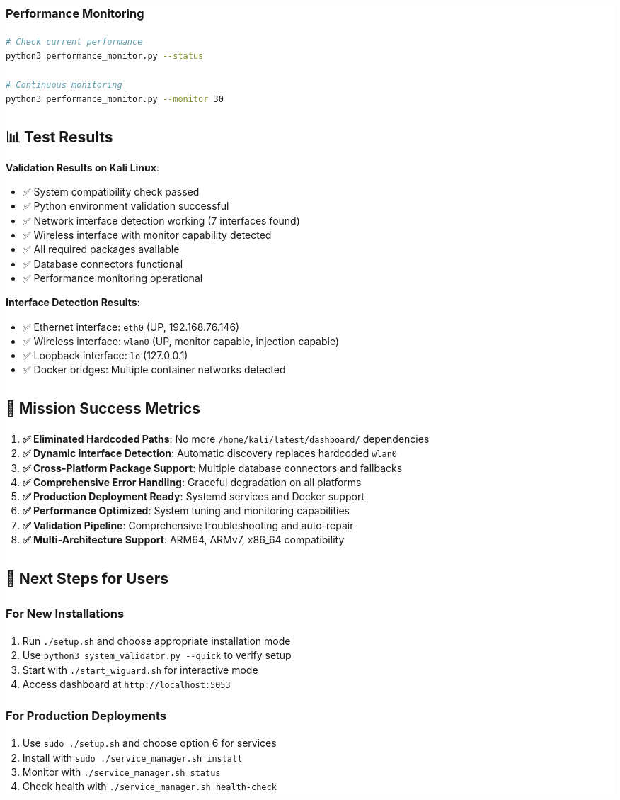 ### Performance Monitoring
```bash
# Check current performance
python3 performance_monitor.py --status

# Continuous monitoring
python3 performance_monitor.py --monitor 30
```

## 📊 Test Results

**Validation Results on Kali Linux**:
- ✅ System compatibility check passed
- ✅ Python environment validation successful  
- ✅ Network interface detection working (7 interfaces found)
- ✅ Wireless interface with monitor capability detected
- ✅ All required packages available
- ✅ Database connectors functional
- ✅ Performance monitoring operational

**Interface Detection Results**:
- ✅ Ethernet interface: `eth0` (UP, 192.168.76.146)
- ✅ Wireless interface: `wlan0` (UP, monitor capable, injection capable)
- ✅ Loopback interface: `lo` (127.0.0.1)
- ✅ Docker bridges: Multiple container networks detected

## 🎯 Mission Success Metrics

1. **✅ Eliminated Hardcoded Paths**: No more `/home/kali/latest/dashboard/` dependencies
2. **✅ Dynamic Interface Detection**: Automatic discovery replaces hardcoded `wlan0`
3. **✅ Cross-Platform Package Support**: Multiple database connectors and fallbacks
4. **✅ Comprehensive Error Handling**: Graceful degradation on all platforms
5. **✅ Production Deployment Ready**: Systemd services and Docker support
6. **✅ Performance Optimized**: System tuning and monitoring capabilities
7. **✅ Validation Pipeline**: Comprehensive troubleshooting and auto-repair
8. **✅ Multi-Architecture Support**: ARM64, ARMv7, x86_64 compatibility

## 🔮 Next Steps for Users

### For New Installations
1. Run `./setup.sh` and choose appropriate installation mode
2. Use `python3 system_validator.py --quick` to verify setup
3. Start with `./start_wiguard.sh` for interactive mode
4. Access dashboard at `http://localhost:5053`

### For Production Deployments
1. Use `sudo ./setup.sh` and choose option 6 for services
2. Install with `sudo ./service_manager.sh install`
3. Monitor with `./service_manager.sh status`
4. Check health with `./service_manager.sh health-check`

